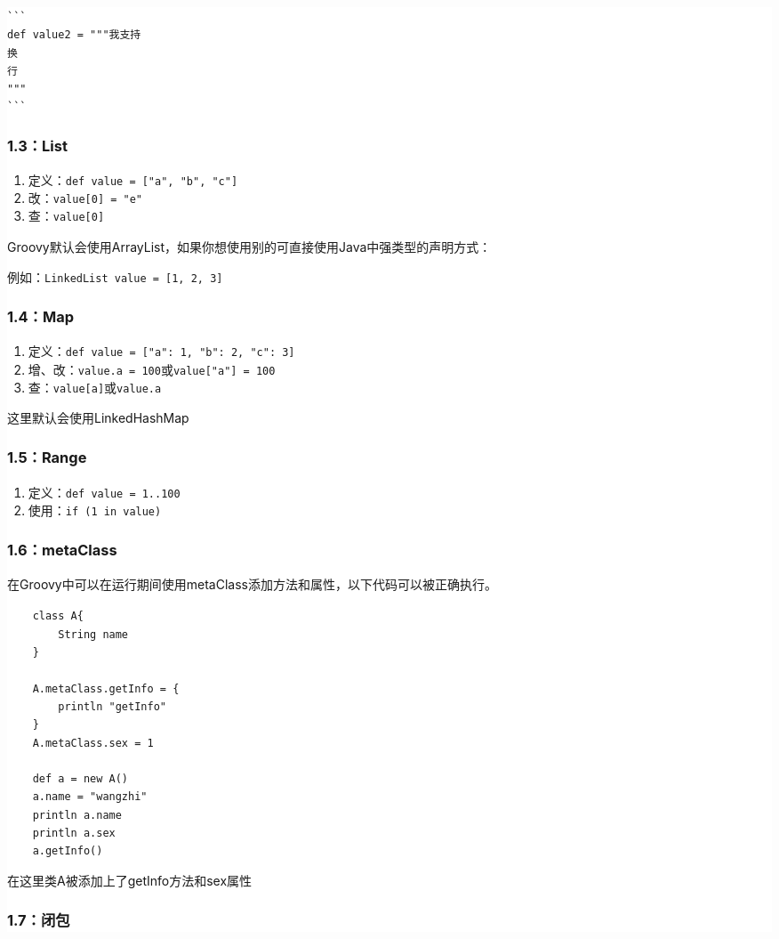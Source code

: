     ```
    def value2 = """我支持
    换
    行
    """
    ```

### 1.3：List

1. 定义：```def value = ["a", "b", "c"]```
1. 改：```value[0] = "e"```
1. 查：```value[0]```

Groovy默认会使用ArrayList，如果你想使用别的可直接使用Java中强类型的声明方式：

例如：```LinkedList value = [1, 2, 3]```

### 1.4：Map

1. 定义：```def value = ["a": 1, "b": 2, "c": 3]```
1. 增、改：```value.a = 100```或```value["a"] = 100```
1. 查：```value[a]```或```value.a```

这里默认会使用LinkedHashMap

### 1.5：Range

1. 定义：```def value = 1..100```
1. 使用：```if (1 in value)```

### 1.6：metaClass

在Groovy中可以在运行期间使用metaClass添加方法和属性，以下代码可以被正确执行。

```
    class A{
        String name
    }

    A.metaClass.getInfo = {
        println "getInfo"
    }
    A.metaClass.sex = 1

    def a = new A()
    a.name = "wangzhi"
    println a.name
    println a.sex
    a.getInfo()
```
在这里类A被添加上了getInfo方法和sex属性


### 1.7：闭包
